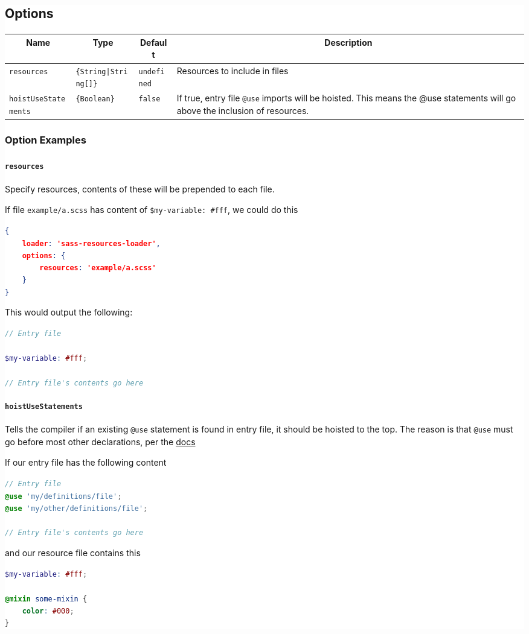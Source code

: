 ## Options

| Name                 | Type                 | Default     | Description                                                                                                                  |
|----------------------|----------------------|-------------|------------------------------------------------------------------------------------------------------------------------------|
| `resources`          | `{String\|String[]}` | `undefined` | Resources to include in files                                                                                                |
| `hoistUseStatements` | `{Boolean}`          | `false`     | If true, entry file `@use` imports will be hoisted. This means the @use statements will go above the inclusion of resources. |

### Option Examples

#### `resources`
Specify resources, contents of these will be prepended to each file.

If file `example/a.scss` has content of `$my-variable: #fff`, we could do this
```json
{
    loader: 'sass-resources-loader',
    options: {
        resources: 'example/a.scss'
    }
}
````

This would output the following:
```scss
// Entry file

$my-variable: #fff;

// Entry file's contents go here
```

#### `hoistUseStatements`
Tells the compiler if an existing `@use` statement is found in entry file, it should be hoisted to the top.
The reason is that `@use` must go before most other declarations, per the [docs](https://sass-lang.com/documentation/at-rules/use)

If our entry file has the following content
```scss
// Entry file
@use 'my/definitions/file';
@use 'my/other/definitions/file';

// Entry file's contents go here
```
and our resource file contains this
```scss
$my-variable: #fff;

@mixin some-mixin {
    color: #000;
}
```
